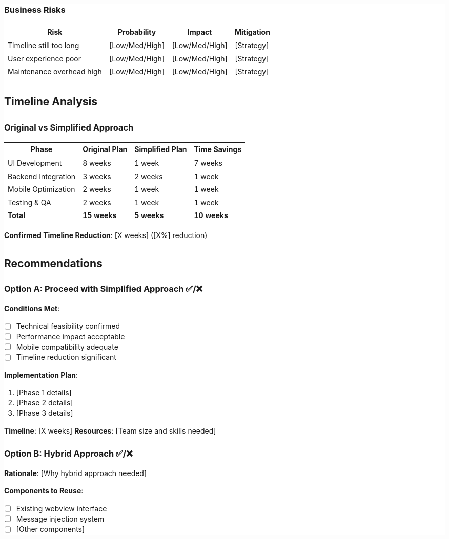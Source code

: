 ### Business Risks

| Risk | Probability | Impact | Mitigation |
|------|-------------|---------|------------|
| Timeline still too long | [Low/Med/High] | [Low/Med/High] | [Strategy] |
| User experience poor | [Low/Med/High] | [Low/Med/High] | [Strategy] |
| Maintenance overhead high | [Low/Med/High] | [Low/Med/High] | [Strategy] |

## Timeline Analysis

### Original vs Simplified Approach

| Phase | Original Plan | Simplified Plan | Time Savings |
|-------|---------------|-----------------|--------------|
| UI Development | 8 weeks | 1 week | 7 weeks |
| Backend Integration | 3 weeks | 2 weeks | 1 week |
| Mobile Optimization | 2 weeks | 1 week | 1 week |
| Testing & QA | 2 weeks | 1 week | 1 week |
| **Total** | **15 weeks** | **5 weeks** | **10 weeks** |

**Confirmed Timeline Reduction**: [X weeks] ([X%] reduction)

## Recommendations

### Option A: Proceed with Simplified Approach ✅/❌

**Conditions Met**:
- [ ] Technical feasibility confirmed
- [ ] Performance impact acceptable
- [ ] Mobile compatibility adequate
- [ ] Timeline reduction significant

**Implementation Plan**:
1. [Phase 1 details]
2. [Phase 2 details]
3. [Phase 3 details]

**Timeline**: [X weeks]
**Resources**: [Team size and skills needed]

### Option B: Hybrid Approach ✅/❌

**Rationale**: [Why hybrid approach needed]

**Components to Reuse**:
- [ ] Existing webview interface
- [ ] Message injection system
- [ ] [Other components]
